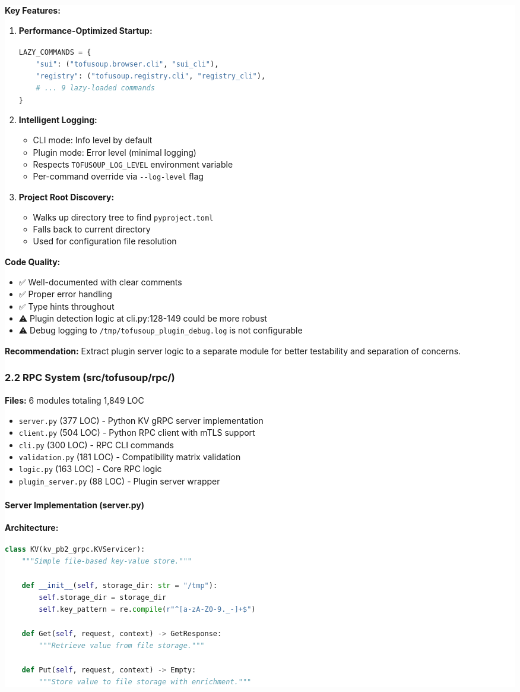 **Key Features:**
1. **Performance-Optimized Startup:**
   ```python
   LAZY_COMMANDS = {
       "sui": ("tofusoup.browser.cli", "sui_cli"),
       "registry": ("tofusoup.registry.cli", "registry_cli"),
       # ... 9 lazy-loaded commands
   }
   ```

2. **Intelligent Logging:**
   - CLI mode: Info level by default
   - Plugin mode: Error level (minimal logging)
   - Respects `TOFUSOUP_LOG_LEVEL` environment variable
   - Per-command override via `--log-level` flag

3. **Project Root Discovery:**
   - Walks up directory tree to find `pyproject.toml`
   - Falls back to current directory
   - Used for configuration file resolution

**Code Quality:**
- ✅ Well-documented with clear comments
- ✅ Proper error handling
- ✅ Type hints throughout
- ⚠️ Plugin detection logic at cli.py:128-149 could be more robust
- ⚠️ Debug logging to `/tmp/tofusoup_plugin_debug.log` is not configurable

**Recommendation:** Extract plugin server logic to a separate module for better testability and separation of concerns.

### 2.2 RPC System (src/tofusoup/rpc/)

**Files:** 6 modules totaling 1,849 LOC
- `server.py` (377 LOC) - Python KV gRPC server implementation
- `client.py` (504 LOC) - Python RPC client with mTLS support
- `cli.py` (300 LOC) - RPC CLI commands
- `validation.py` (181 LOC) - Compatibility matrix validation
- `logic.py` (163 LOC) - Core RPC logic
- `plugin_server.py` (88 LOC) - Plugin server wrapper

#### **Server Implementation (server.py)**

**Architecture:**
```python
class KV(kv_pb2_grpc.KVServicer):
    """Simple file-based key-value store."""

    def __init__(self, storage_dir: str = "/tmp"):
        self.storage_dir = storage_dir
        self.key_pattern = re.compile(r"^[a-zA-Z0-9._-]+$")

    def Get(self, request, context) -> GetResponse:
        """Retrieve value from file storage."""

    def Put(self, request, context) -> Empty:
        """Store value to file storage with enrichment."""
```
